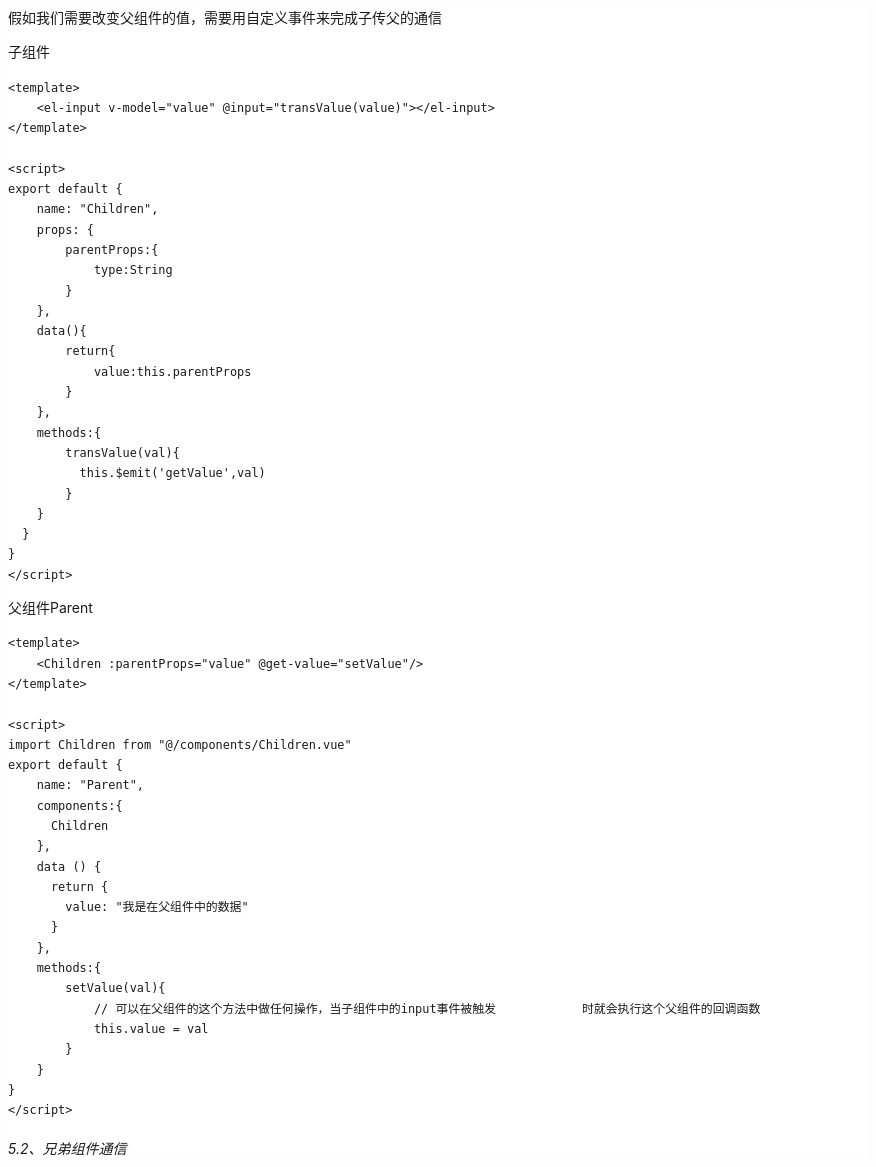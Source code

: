 假如我们需要改变父组件的值，需要用自定义事件来完成子传父的通信

子组件

```vue
<template>
	<el-input v-model="value" @input="transValue(value)"></el-input>
</template>

<script>
export default {
    name: "Children",
    props: {
        parentProps:{
            type:String
        }
    },
    data(){
        return{
            value:this.parentProps
        }
    },
    methods:{
        transValue(val){
          this.$emit('getValue',val)
        }
    }
  }
}
</script>
```

父组件Parent

```vue
<template>
	<Children :parentProps="value" @get-value="setValue"/>
</template>

<script>
import Children from "@/components/Children.vue"
export default {
    name: "Parent",
    components:{
      Children
    },
	data () {
      return {
        value: "我是在父组件中的数据"
      }
    },
    methods:{
        setValue(val){
            // 可以在父组件的这个方法中做任何操作，当子组件中的input事件被触发			 时就会执行这个父组件的回调函数
            this.value = val
        }
    }
}
</script>
```

###### 5.2、兄弟组件通信



